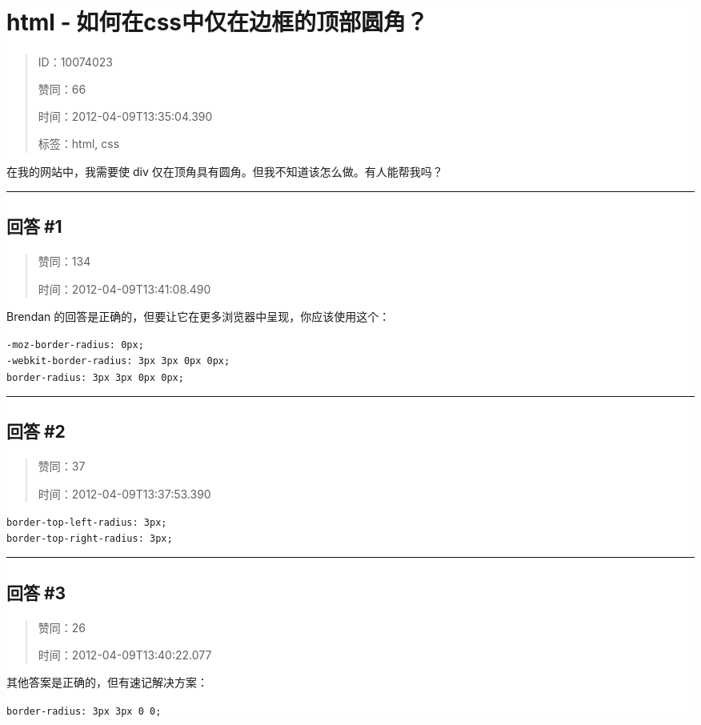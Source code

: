 # html - 如何在css中仅在边框的顶部圆角？

> ID：10074023
> 
> 赞同：66
> 
> 时间：2012-04-09T13:35:04.390
> 
> 标签：html, css

在我的网站中，我需要使 div 仅在顶角具有圆角。但我不知道该怎么做。有人能帮我吗？

* * *

## 回答 #1

> 赞同：134
> 
> 时间：2012-04-09T13:41:08.490

Brendan 的回答是正确的，但要让它在更多浏览器中呈现，你应该使用这个：

```
-moz-border-radius: 0px;
-webkit-border-radius: 3px 3px 0px 0px;
border-radius: 3px 3px 0px 0px; 
```

* * *

## 回答 #2

> 赞同：37
> 
> 时间：2012-04-09T13:37:53.390

```
border-top-left-radius: 3px;
border-top-right-radius: 3px; 
```

* * *

## 回答 #3

> 赞同：26
> 
> 时间：2012-04-09T13:40:22.077

其他答案是正确的，但有速记解决方案：

```
border-radius: 3px 3px 0 0; 
```
